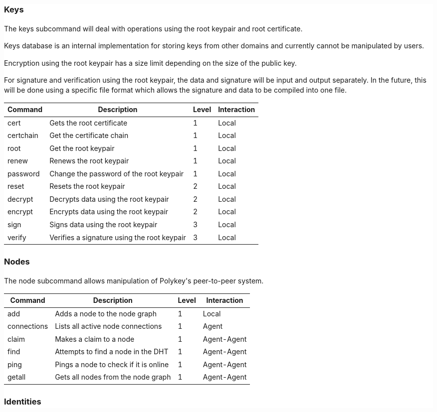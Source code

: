 ### Keys

The keys subcommand will deal with operations using the root keypair and root
certificate.

Keys database is an internal implementation for storing keys from other domains
and currently cannot be manipulated by users.

Encryption using the root keypair has a size limit depending on the size of the
public key.

For signature and verification using the root keypair, the data and signature
will be input and output separately. In the future, this will be done using a
specific file format which allows the signature and data to be compiled into one
file.

| Command   | Description                                 | Level | Interaction |
| --------- | ------------------------------------------- | ----- | ----------- |
| cert      | Gets the root certificate                   | 1     | Local       |
| certchain | Get the certificate chain                   | 1     | Local       |
| root      | Get the root keypair                        | 1     | Local       |
| renew     | Renews the root keypair                     | 1     | Local       |
| password  | Change the password of the root keypair     | 1     | Local       |
| reset     | Resets the root keypair                     | 2     | Local       |
| decrypt   | Decrypts data using the root keypair        | 2     | Local       |
| encrypt   | Encrypts data using the root keypair        | 2     | Local       |
| sign      | Signs data using the root keypair           | 3     | Local       |
| verify    | Verifies a signature using the root keypair | 3     | Local       |

### Nodes

The node subcommand allows manipulation of Polykey's peer-to-peer system.

| Command     | Description                           | Level | Interaction |
| ----------- | ------------------------------------- | ----- | ----------- |
| add         | Adds a node to the node graph         | 1     | Local       |
| connections | Lists all active node connections     | 1     | Agent       |
| claim       | Makes a claim to a node               | 1     | Agent-Agent |
| find        | Attempts to find a node in the DHT    | 1     | Agent-Agent |
| ping        | Pings a node to check if it is online | 1     | Agent-Agent |
| getall      | Gets all nodes from the node graph    | 1     | Agent-Agent |

### Identities
